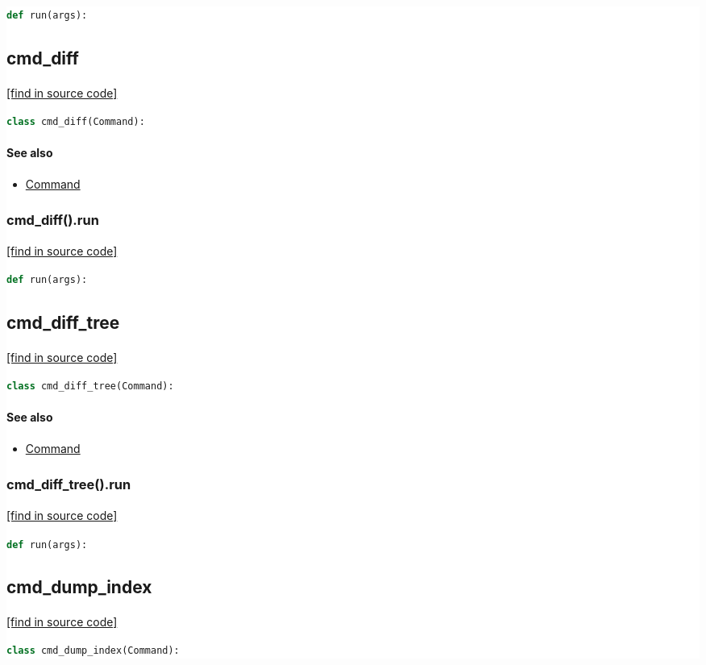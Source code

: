 ```python
def run(args):
```

## cmd_diff

[[find in source code]](https://github.com/alchem1ster/AddOns-Update-Tool/blob/main/dulwich/cli.py#L173)

```python
class cmd_diff(Command):
```

#### See also

- [Command](#command)

### cmd_diff().run

[[find in source code]](https://github.com/alchem1ster/AddOns-Update-Tool/blob/main/dulwich/cli.py#L174)

```python
def run(args):
```

## cmd_diff_tree

[[find in source code]](https://github.com/alchem1ster/AddOns-Update-Tool/blob/main/dulwich/cli.py#L310)

```python
class cmd_diff_tree(Command):
```

#### See also

- [Command](#command)

### cmd_diff_tree().run

[[find in source code]](https://github.com/alchem1ster/AddOns-Update-Tool/blob/main/dulwich/cli.py#L311)

```python
def run(args):
```

## cmd_dump_index

[[find in source code]](https://github.com/alchem1ster/AddOns-Update-Tool/blob/main/dulwich/cli.py#L214)

```python
class cmd_dump_index(Command):
```
